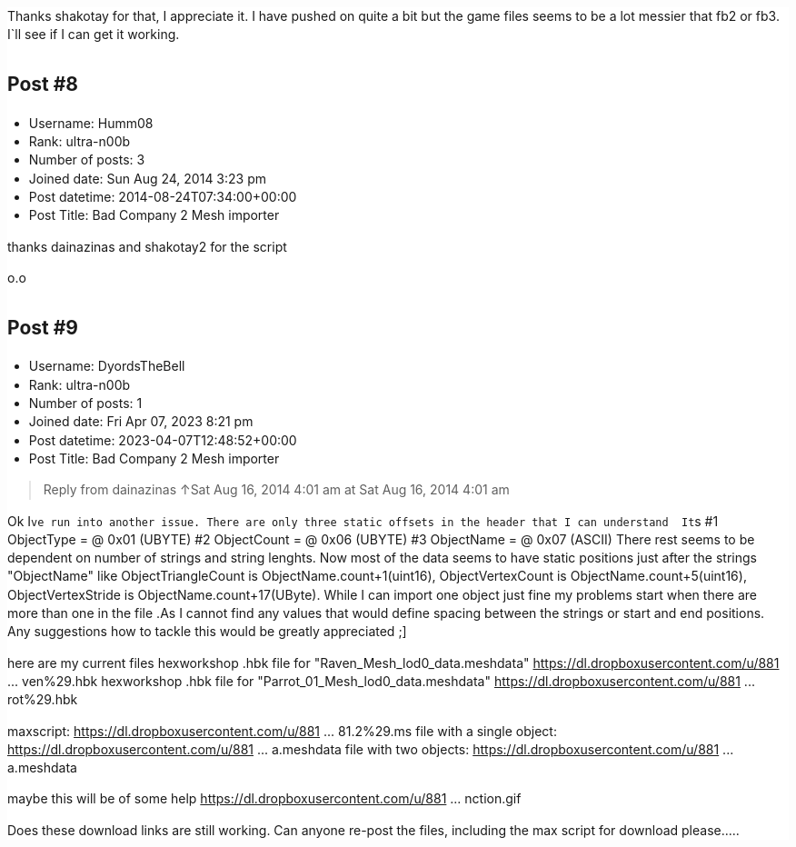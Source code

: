 Thanks shakotay for that, I appreciate it. I have pushed on quite a bit but the game files seems to be a lot messier that fb2 or fb3. I`ll see if I can get it working.
## Post #8
- Username: Humm08
- Rank: ultra-n00b
- Number of posts: 3
- Joined date: Sun Aug 24, 2014 3:23 pm
- Post datetime: 2014-08-24T07:34:00+00:00
- Post Title: Bad Company 2 Mesh importer

thanks dainazinas and shakotay2 for the script

o.o
## Post #9
- Username: DyordsTheBell
- Rank: ultra-n00b
- Number of posts: 1
- Joined date: Fri Apr 07, 2023 8:21 pm
- Post datetime: 2023-04-07T12:48:52+00:00
- Post Title: Bad Company 2 Mesh importer

> Reply from dainazinas ↑Sat Aug 16, 2014 4:01 am at Sat Aug 16, 2014 4:01 am
>
> 
Ok I`ve run into another issue. There are only three static offsets in the header that I can understand 
It`s #1 ObjectType    = @ 0x01 (UBYTE)
      #2 ObjectCount   = @ 0x06 (UBYTE)
      #3 ObjectName    = @ 0x07  (ASCII)
There rest seems to be dependent on number of strings and string lenghts.
Now most of the data seems to have static positions just after the strings "ObjectName" like ObjectTriangleCount is ObjectName.count+1(uint16),
ObjectVertexCount is ObjectName.count+5(uint16), ObjectVertexStride is ObjectName.count+17(UByte). While I can import one object just fine my problems start when there are more than one in the file .As I cannot find any values that would define spacing between the strings or start and end positions. Any suggestions how to tackle this would be greatly appreciated ;]

here are my current files
hexworkshop .hbk file for  "Raven_Mesh_lod0_data.meshdata" https://dl.dropboxusercontent.com/u/881 ... ven%29.hbk
hexworkshop .hbk file for "Parrot_01_Mesh_lod0_data.meshdata" https://dl.dropboxusercontent.com/u/881 ... rot%29.hbk

maxscript: https://dl.dropboxusercontent.com/u/881 ... 81.2%29.ms
file with a single object: https://dl.dropboxusercontent.com/u/881 ... a.meshdata
file with two objects: https://dl.dropboxusercontent.com/u/881 ... a.meshdata

maybe this will be of some help https://dl.dropboxusercontent.com/u/881 ... nction.gif

Does these download links are still working. Can anyone re-post the files, including the max script for download please.....
